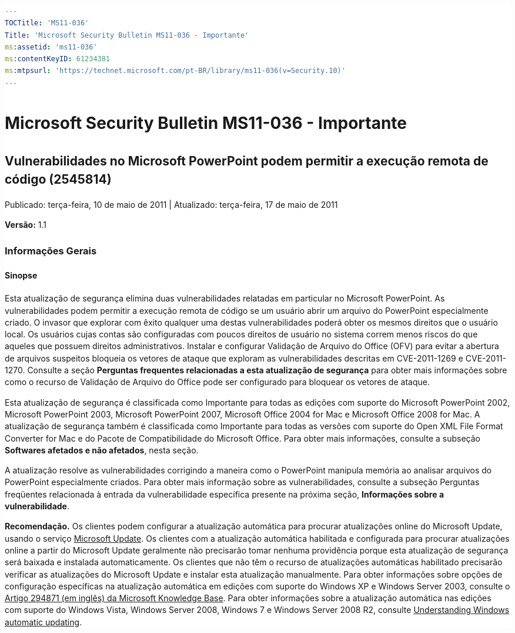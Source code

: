 ```yaml
---
TOCTitle: 'MS11-036'
Title: 'Microsoft Security Bulletin MS11-036 - Importante'
ms:assetid: 'ms11-036'
ms:contentKeyID: 61234381
ms:mtpsurl: 'https://technet.microsoft.com/pt-BR/library/ms11-036(v=Security.10)'
---
```



Microsoft Security Bulletin MS11-036 - Importante
=================================================

Vulnerabilidades no Microsoft PowerPoint podem permitir a execução remota de código (2545814)
---------------------------------------------------------------------------------------------

Publicado: terça-feira, 10 de maio de 2011 | Atualizado: terça-feira, 17 de maio de 2011

**Versão:** 1.1

### Informações Gerais

#### Sinopse

Esta atualização de segurança elimina duas vulnerabilidades relatadas em particular no Microsoft PowerPoint. As vulnerabilidades podem permitir a execução remota de código se um usuário abrir um arquivo do PowerPoint especialmente criado. O invasor que explorar com êxito qualquer uma destas vulnerabilidades poderá obter os mesmos direitos que o usuário local. Os usuários cujas contas são configuradas com poucos direitos de usuário no sistema correm menos riscos do que aqueles que possuem direitos administrativos. Instalar e configurar Validação de Arquivo do Office (OFV) para evitar a abertura de arquivos suspeitos bloqueia os vetores de ataque que exploram as vulnerabilidades descritas em CVE-2011-1269 e CVE-2011-1270. Consulte a seção **Perguntas frequentes relacionadas a esta atualização de segurança** para obter mais informações sobre como o recurso de Validação de Arquivo do Office pode ser configurado para bloquear os vetores de ataque.

Esta atualização de segurança é classificada como Importante para todas as edições com suporte do Microsoft PowerPoint 2002, Microsoft PowerPoint 2003, Microsoft PowerPoint 2007, Microsoft Office 2004 for Mac e Microsoft Office 2008 for Mac. A atualização de segurança também é classificada como Importante para todas as versões com suporte do Open XML File Format Converter for Mac e do Pacote de Compatibilidade do Microsoft Office. Para obter mais informações, consulte a subseção **Softwares afetados e não afetados**, nesta seção.

A atualização resolve as vulnerabilidades corrigindo a maneira como o PowerPoint manipula memória ao analisar arquivos do PowerPoint especialmente criados. Para obter mais informação sobre as vulnerabilidades, consulte a subseção Perguntas freqüentes relacionada à entrada da vulnerabilidade específica presente na próxima seção, **Informações sobre a vulnerabilidade**.

**Recomendação.** Os clientes podem configurar a atualização automática para procurar atualizações online do Microsoft Update, usando o serviço [Microsoft Update](http://go.microsoft.com/fwlink/?linkid=40747). Os clientes com a atualização automática habilitada e configurada para procurar atualizações online a partir do Microsoft Update geralmente não precisarão tomar nenhuma providência porque esta atualização de segurança será baixada e instalada automaticamente. Os clientes que não têm o recurso de atualizações automáticas habilitado precisarão verificar as atualizações do Microsoft Update e instalar esta atualização manualmente. Para obter informações sobre opções de configuração específicas na atualização automática em edições com suporte do Windows XP e Windows Server 2003, consulte o [Artigo 294871 (em inglês) da Microsoft Knowledge Base](http://support.microsoft.com/kb/294871). Para obter informações sobre a atualização automática nas edições com suporte do Windows Vista, Windows Server 2008, Windows 7 e Windows Server 2008 R2, consulte [Understanding Windows automatic updating](http://windows.microsoft.com/en-us/windows-vista/understanding-windows-automatic-updating).

